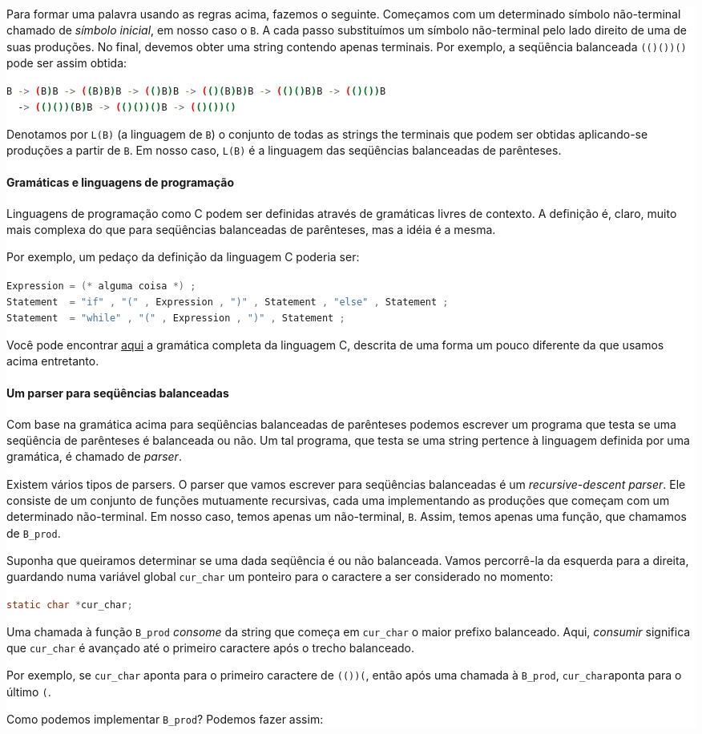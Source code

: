 Para formar uma palavra usando as regras acima, fazemos o seguinte. Começamos com um determinado símbolo não-terminal chamado de *símbolo inicial*, em nosso caso o `B`. A cada passo substituímos um símbolo não-terminal pelo lado direito de uma de suas produções. No final, devemos obter uma string contendo apenas terminais. Por exemplo, a seqüência balanceada `(()())()` pode ser assim obtida:

```bash
B -> (B)B -> ((B)B)B -> (()B)B -> (()(B)B)B -> (()()B)B -> (()())B
  -> (()())(B)B -> (()())()B -> (()())()
```

Denotamos por `L(B)` (a linguagem de `B`) o conjunto de todas as strings the terminais que podem ser obtidas aplicando-se produções a partir de `B`. Em nosso caso, `L(B)` é a linguagem das seqüências balanceadas de parênteses.

#### Gramáticas e linguagens de programação

Linguagens de programação como C podem ser definidas através de gramáticas livres de contexto. A definição é, claro, muito mais complexa do que para seqüências balanceadas de parênteses, mas a idéia é a mesma.

Por exemplo, um pedaço da definição da linguagem C poderia ser:

```c
Expression = (* alguma coisa *) ;
Statement  = "if" , "(" , Expression , ")" , Statement , "else" , Statement ;
Statement  = "while" , "(" , Expression , ")" , Statement ;
```

Você pode encontrar [aqui](http://www.cs.man.ac.uk/~pjj/bnf/c_syntax.bnf) a gramática completa da linguagem C, descrita de uma forma um pouco diferente da que usamos acima entretanto.

#### Um parser para seqüências balanceadas

Com base na gramática acima para seqüências balanceadas de parênteses podemos escrever um programa que testa se uma seqüência de parênteses é balanceada ou não. Um tal programa, que testa se uma string pertence à linguagem definida por uma gramática, é chamado de *parser*.

Existem vários tipos de parsers. O parser que vamos escrever para seqüências balanceadas é um *recursive-descent parser*. Ele consiste de um conjunto de funções mutuamente recursivas, cada uma implementando as produções que começam com um determinado não-terminal. Em nosso caso, temos apenas um não-terminal, `B`. Assim, temos apenas uma função, que chamamos de `B_prod`.

Suponha que queiramos determinar se uma dada seqüência é ou não balanceada. Vamos percorrê-la da esquerda para a direita, guardando numa variável global `cur_char` um ponteiro para o caractere a ser considerado no momento:

```c
static char *cur_char;
```

Uma chamada à função `B_prod` *consome* da string que começa em `cur_char` o maior prefixo balanceado. Aqui, *consumir* significa que `cur_char` é avançado até o primeiro caractere após o trecho balanceado.

Por exemplo, se `cur_char` aponta para o primeiro caractere de `(())(`, então após uma chamada à `B_prod`, `cur_char`aponta para o último `(`.

Como podemos implementar `B_prod`? Podemos fazer assim:
